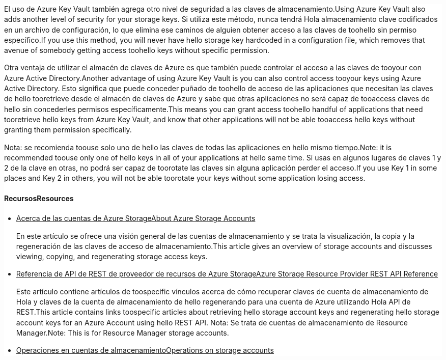 <span data-ttu-id="529e8-237">El uso de Azure Key Vault también agrega otro nivel de seguridad a las claves de almacenamiento.</span><span class="sxs-lookup"><span data-stu-id="529e8-237">Using Azure Key Vault also adds another level of security for your storage keys.</span></span> <span data-ttu-id="529e8-238">Si utiliza este método, nunca tendrá Hola almacenamiento clave codificados en un archivo de configuración, lo que elimina ese caminos de alguien obtener acceso a las claves de toohello sin permiso específico.</span><span class="sxs-lookup"><span data-stu-id="529e8-238">If you use this method, you will never have hello storage key hardcoded in a configuration file, which removes that avenue of somebody getting access toohello keys without specific permission.</span></span>

<span data-ttu-id="529e8-239">Otra ventaja de utilizar el almacén de claves de Azure es que también puede controlar el acceso a las claves de tooyour con Azure Active Directory.</span><span class="sxs-lookup"><span data-stu-id="529e8-239">Another advantage of using Azure Key Vault is you can also control access tooyour keys using Azure Active Directory.</span></span> <span data-ttu-id="529e8-240">Esto significa que puede conceder puñado de toohello de acceso de las aplicaciones que necesitan las claves de hello tooretrieve desde el almacén de claves de Azure y sabe que otras aplicaciones no será capaz de tooaccess claves de hello sin concederles permisos específicamente.</span><span class="sxs-lookup"><span data-stu-id="529e8-240">This means you can grant access toohello handful of applications that need tooretrieve hello keys from Azure Key Vault, and know that other applications will not be able tooaccess hello keys without granting them permission specifically.</span></span>

<span data-ttu-id="529e8-241">Nota: se recomienda toouse solo uno de hello las claves de todas las aplicaciones en hello mismo tiempo.</span><span class="sxs-lookup"><span data-stu-id="529e8-241">Note: it is recommended toouse only one of hello keys in all of your applications at hello same time.</span></span> <span data-ttu-id="529e8-242">Si usas en algunos lugares de claves 1 y 2 de la clave en otras, no podrá ser capaz de toorotate las claves sin alguna aplicación perder el acceso.</span><span class="sxs-lookup"><span data-stu-id="529e8-242">If you use Key 1 in some places and Key 2 in others, you will not be able toorotate your keys without some application losing access.</span></span>

#### <a name="resources"></a><span data-ttu-id="529e8-243">Recursos</span><span class="sxs-lookup"><span data-stu-id="529e8-243">Resources</span></span>
* [<span data-ttu-id="529e8-244">Acerca de las cuentas de Azure Storage</span><span class="sxs-lookup"><span data-stu-id="529e8-244">About Azure Storage Accounts</span></span>](storage-create-storage-account.md#regenerate-storage-access-keys)

  <span data-ttu-id="529e8-245">En este artículo se ofrece una visión general de las cuentas de almacenamiento y se trata la visualización, la copia y la regeneración de las claves de acceso de almacenamiento.</span><span class="sxs-lookup"><span data-stu-id="529e8-245">This article gives an overview of storage accounts and discusses viewing, copying, and regenerating storage access keys.</span></span>
* [<span data-ttu-id="529e8-246">Referencia de API de REST de proveedor de recursos de Azure Storage</span><span class="sxs-lookup"><span data-stu-id="529e8-246">Azure Storage Resource Provider REST API Reference</span></span>](https://msdn.microsoft.com/library/mt163683.aspx)

  <span data-ttu-id="529e8-247">Este artículo contiene artículos de toospecific vínculos acerca de cómo recuperar claves de cuenta de almacenamiento de Hola y claves de la cuenta de almacenamiento de hello regenerando para una cuenta de Azure utilizando Hola API de REST.</span><span class="sxs-lookup"><span data-stu-id="529e8-247">This article contains links toospecific articles about retrieving hello storage account keys and regenerating hello storage account keys for an Azure Account using hello REST API.</span></span> <span data-ttu-id="529e8-248">Nota: Se trata de cuentas de almacenamiento de Resource Manager.</span><span class="sxs-lookup"><span data-stu-id="529e8-248">Note: This is for  Resource Manager storage accounts.</span></span>
* [<span data-ttu-id="529e8-249">Operaciones en cuentas de almacenamiento</span><span class="sxs-lookup"><span data-stu-id="529e8-249">Operations on storage accounts</span></span>](https://msdn.microsoft.com/library/ee460790.aspx)
